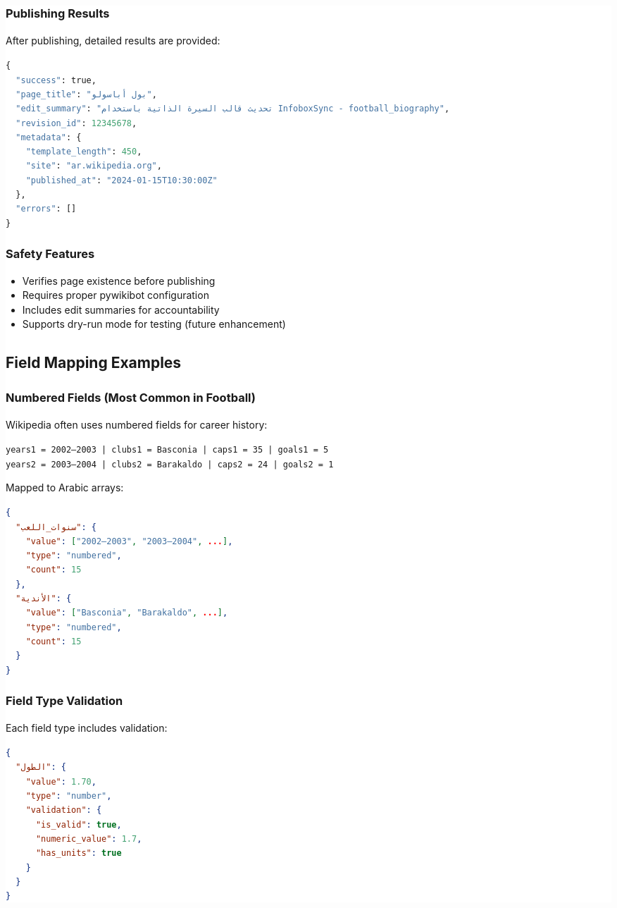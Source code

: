 ### Publishing Results
After publishing, detailed results are provided:
```python
{
  "success": true,
  "page_title": "بول أباسولو",
  "edit_summary": "تحديث قالب السيرة الذاتية باستخدام InfoboxSync - football_biography",
  "revision_id": 12345678,
  "metadata": {
    "template_length": 450,
    "site": "ar.wikipedia.org",
    "published_at": "2024-01-15T10:30:00Z"
  },
  "errors": []
}
```

### Safety Features
- Verifies page existence before publishing
- Requires proper pywikibot configuration
- Includes edit summaries for accountability
- Supports dry-run mode for testing (future enhancement)

## Field Mapping Examples

### Numbered Fields (Most Common in Football)
Wikipedia often uses numbered fields for career history:
```
years1 = 2002–2003 | clubs1 = Basconia | caps1 = 35 | goals1 = 5
years2 = 2003–2004 | clubs2 = Barakaldo | caps2 = 24 | goals2 = 1
```

Mapped to Arabic arrays:
```json
{
  "سنوات_اللعب": {
    "value": ["2002–2003", "2003–2004", ...],
    "type": "numbered",
    "count": 15
  },
  "الأندية": {
    "value": ["Basconia", "Barakaldo", ...],
    "type": "numbered",
    "count": 15
  }
}
```

### Field Type Validation
Each field type includes validation:
```json
{
  "الطول": {
    "value": 1.70,
    "type": "number",
    "validation": {
      "is_valid": true,
      "numeric_value": 1.7,
      "has_units": true
    }
  }
}
```
